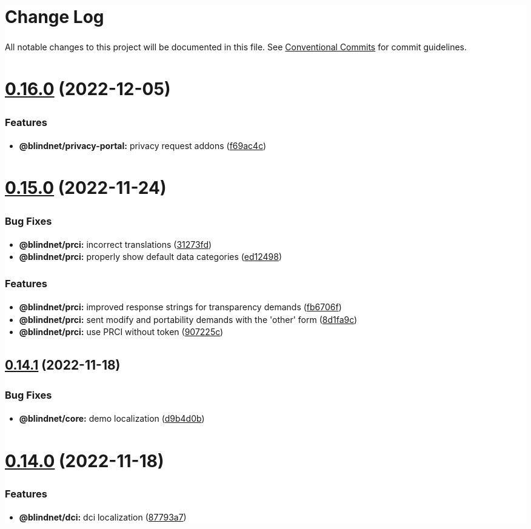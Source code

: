 # Change Log

All notable changes to this project will be documented in this file.
See [Conventional Commits](https://conventionalcommits.org) for commit guidelines.

# [0.16.0](https://github.com/blindnet-io/privacy-components-web/compare/v0.15.0...v0.16.0) (2022-12-05)

### Features

- **@blindnet/privacy-portal:** privacy request addons ([f69ac4c](https://github.com/blindnet-io/privacy-components-web/commit/f69ac4c98e1e12679fb3f35edbfde7fd1f6218b8))

# [0.15.0](https://github.com/blindnet-io/privacy-components-web/compare/v0.14.1...v0.15.0) (2022-11-24)

### Bug Fixes

- **@blindnet/prci:** incorrect translations ([31273fd](https://github.com/blindnet-io/privacy-components-web/commit/31273fddae53de5022e94b175cba499dbdb6b719))
- **@blindnet/prci:** properly show default data categories ([ed12498](https://github.com/blindnet-io/privacy-components-web/commit/ed12498687fc475d260dcdbe01ecad6c6670aa47))

### Features

- **@blindnet/prci:** improved response strings for transparency demands ([fb6706f](https://github.com/blindnet-io/privacy-components-web/commit/fb6706f4b24e93fb0214ee97f4046554efb6f57d))
- **@blindnet/prci:** sent modify and portability demands with the 'other' form ([8d1fa9c](https://github.com/blindnet-io/privacy-components-web/commit/8d1fa9cde2f328a7b039bd64e668d9f37049cf26))
- **@blindnet/prci:** use PRCI without token ([907225c](https://github.com/blindnet-io/privacy-components-web/commit/907225c431d6964e9036cdda2ddcb4939261473f))

## [0.14.1](https://github.com/blindnet-io/privacy-components-web/compare/v0.14.0...v0.14.1) (2022-11-18)

### Bug Fixes

- **@blindnet/core:** demo localization ([d9b4d0b](https://github.com/blindnet-io/privacy-components-web/commit/d9b4d0bcf58da4217a840f7123bde5e897e73155))

# [0.14.0](https://github.com/blindnet-io/privacy-components-web/compare/v0.13.0...v0.14.0) (2022-11-18)

### Features

- **@blindnet/dci:** dci localization ([87793a7](https://github.com/blindnet-io/privacy-components-web/commit/87793a70cd0d0c6bb24974c0e2978a6f8c7c2259))
